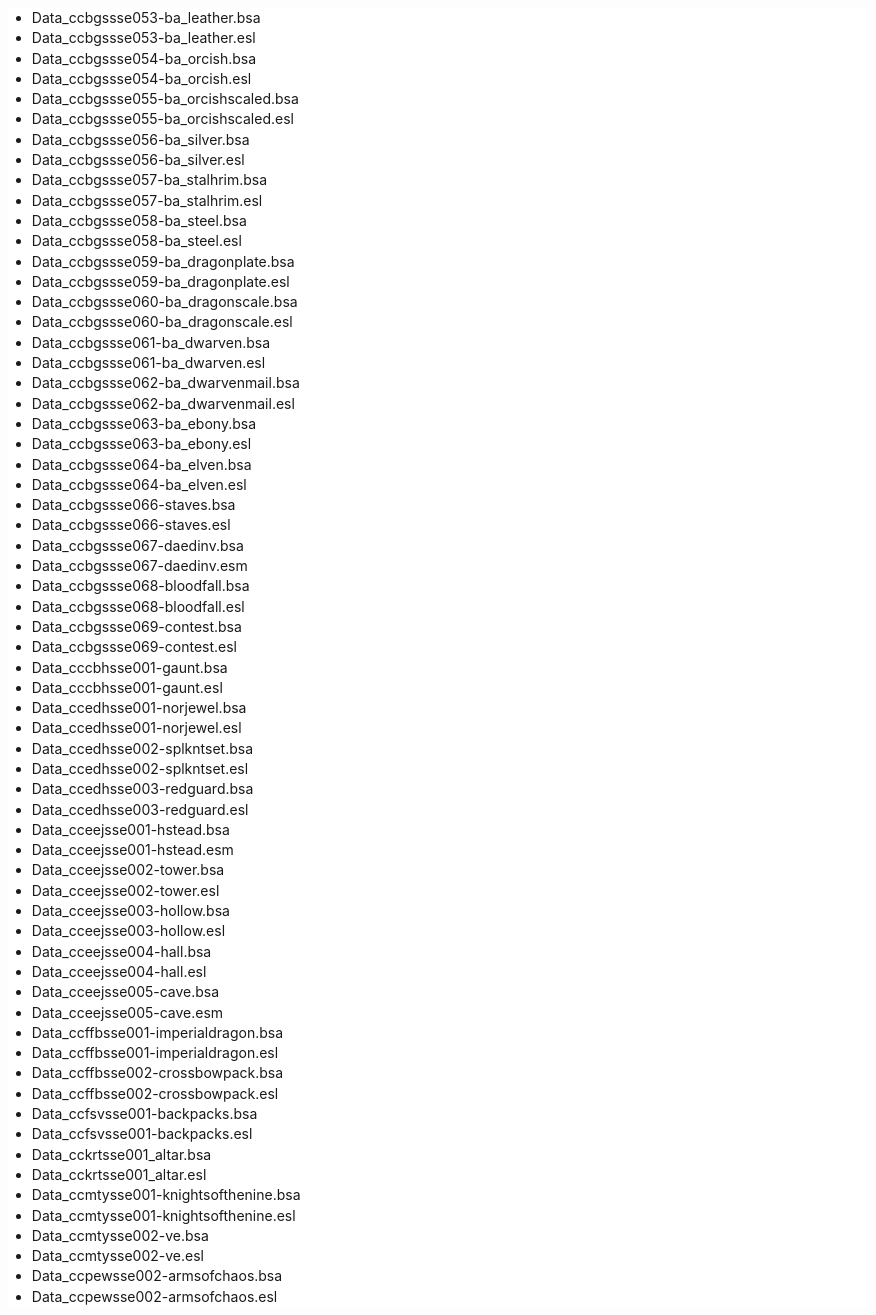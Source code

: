 *  Data_ccbgssse053-ba_leather.bsa
*  Data_ccbgssse053-ba_leather.esl
*  Data_ccbgssse054-ba_orcish.bsa
*  Data_ccbgssse054-ba_orcish.esl
*  Data_ccbgssse055-ba_orcishscaled.bsa
*  Data_ccbgssse055-ba_orcishscaled.esl
*  Data_ccbgssse056-ba_silver.bsa
*  Data_ccbgssse056-ba_silver.esl
*  Data_ccbgssse057-ba_stalhrim.bsa
*  Data_ccbgssse057-ba_stalhrim.esl
*  Data_ccbgssse058-ba_steel.bsa
*  Data_ccbgssse058-ba_steel.esl
*  Data_ccbgssse059-ba_dragonplate.bsa
*  Data_ccbgssse059-ba_dragonplate.esl
*  Data_ccbgssse060-ba_dragonscale.bsa
*  Data_ccbgssse060-ba_dragonscale.esl
*  Data_ccbgssse061-ba_dwarven.bsa
*  Data_ccbgssse061-ba_dwarven.esl
*  Data_ccbgssse062-ba_dwarvenmail.bsa
*  Data_ccbgssse062-ba_dwarvenmail.esl
*  Data_ccbgssse063-ba_ebony.bsa
*  Data_ccbgssse063-ba_ebony.esl
*  Data_ccbgssse064-ba_elven.bsa
*  Data_ccbgssse064-ba_elven.esl
*  Data_ccbgssse066-staves.bsa
*  Data_ccbgssse066-staves.esl
*  Data_ccbgssse067-daedinv.bsa
*  Data_ccbgssse067-daedinv.esm
*  Data_ccbgssse068-bloodfall.bsa
*  Data_ccbgssse068-bloodfall.esl
*  Data_ccbgssse069-contest.bsa
*  Data_ccbgssse069-contest.esl
*  Data_cccbhsse001-gaunt.bsa
*  Data_cccbhsse001-gaunt.esl
*  Data_ccedhsse001-norjewel.bsa
*  Data_ccedhsse001-norjewel.esl
*  Data_ccedhsse002-splkntset.bsa
*  Data_ccedhsse002-splkntset.esl
*  Data_ccedhsse003-redguard.bsa
*  Data_ccedhsse003-redguard.esl
*  Data_cceejsse001-hstead.bsa
*  Data_cceejsse001-hstead.esm
*  Data_cceejsse002-tower.bsa
*  Data_cceejsse002-tower.esl
*  Data_cceejsse003-hollow.bsa
*  Data_cceejsse003-hollow.esl
*  Data_cceejsse004-hall.bsa
*  Data_cceejsse004-hall.esl
*  Data_cceejsse005-cave.bsa
*  Data_cceejsse005-cave.esm
*  Data_ccffbsse001-imperialdragon.bsa
*  Data_ccffbsse001-imperialdragon.esl
*  Data_ccffbsse002-crossbowpack.bsa
*  Data_ccffbsse002-crossbowpack.esl
*  Data_ccfsvsse001-backpacks.bsa
*  Data_ccfsvsse001-backpacks.esl
*  Data_cckrtsse001_altar.bsa
*  Data_cckrtsse001_altar.esl
*  Data_ccmtysse001-knightsofthenine.bsa
*  Data_ccmtysse001-knightsofthenine.esl
*  Data_ccmtysse002-ve.bsa
*  Data_ccmtysse002-ve.esl
*  Data_ccpewsse002-armsofchaos.bsa
*  Data_ccpewsse002-armsofchaos.esl